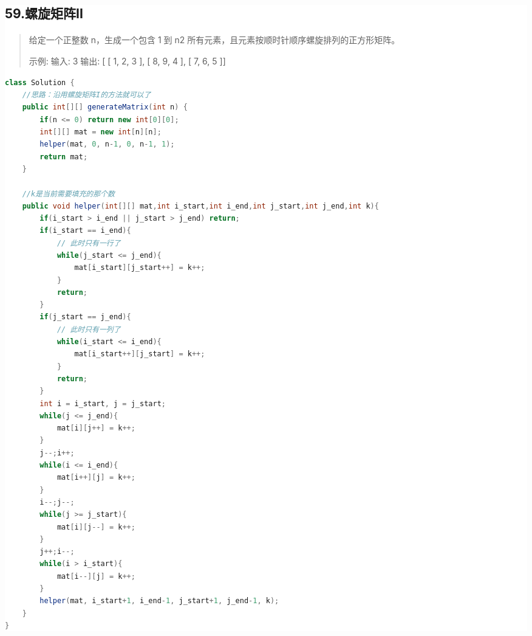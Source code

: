 

## 59.螺旋矩阵II

>给定一个正整数 n，生成一个包含 1 到 n2 所有元素，且元素按顺时针顺序螺旋排列的正方形矩阵。
>
>示例: 输入: 3
>输出:
>[ [ 1, 2, 3 ],
>  [ 8, 9, 4 ],
>  [ 7, 6, 5 ]]

```java
class Solution {
    //思路：沿用螺旋矩阵I的方法就可以了
    public int[][] generateMatrix(int n) {
        if(n <= 0) return new int[0][0];
        int[][] mat = new int[n][n];
        helper(mat, 0, n-1, 0, n-1, 1);
        return mat;
    }
    
    //k是当前需要填充的那个数
    public void helper(int[][] mat,int i_start,int i_end,int j_start,int j_end,int k){
        if(i_start > i_end || j_start > j_end) return;
        if(i_start == i_end){
            // 此时只有一行了
            while(j_start <= j_end){
                mat[i_start][j_start++] = k++;
            }
            return;
        }
        if(j_start == j_end){
            // 此时只有一列了
            while(i_start <= i_end){
                mat[i_start++][j_start] = k++;
            }
            return;
        }
        int i = i_start, j = j_start;
        while(j <= j_end){
            mat[i][j++] = k++;
        }
        j--;i++;
        while(i <= i_end){
            mat[i++][j] = k++;
        }
        i--;j--;
        while(j >= j_start){
            mat[i][j--] = k++;
        }
        j++;i--;
        while(i > i_start){
            mat[i--][j] = k++;
        }
        helper(mat, i_start+1, i_end-1, j_start+1, j_end-1, k);
    }
}
```
